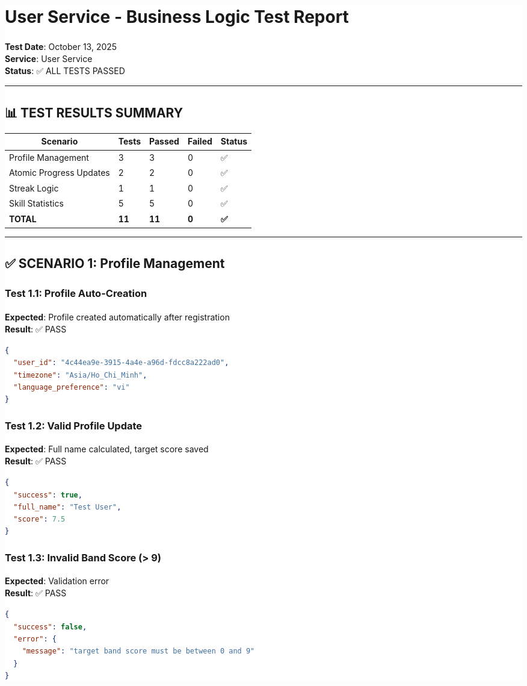 # User Service - Business Logic Test Report

**Test Date**: October 13, 2025  
**Service**: User Service  
**Status**: ✅ ALL TESTS PASSED

---

## 📊 TEST RESULTS SUMMARY

| Scenario | Tests | Passed | Failed | Status |
|----------|-------|--------|--------|--------|
| Profile Management | 3 | 3 | 0 | ✅ |
| Atomic Progress Updates | 2 | 2 | 0 | ✅ |
| Streak Logic | 1 | 1 | 0 | ✅ |
| Skill Statistics | 5 | 5 | 0 | ✅ |
| **TOTAL** | **11** | **11** | **0** | **✅** |

---

## ✅ SCENARIO 1: Profile Management

### Test 1.1: Profile Auto-Creation
**Expected**: Profile created automatically after registration  
**Result**: ✅ PASS
```json
{
  "user_id": "4c44ea9e-3915-4a4e-a96d-fdcc8a222ad0",
  "timezone": "Asia/Ho_Chi_Minh",
  "language_preference": "vi"
}
```

### Test 1.2: Valid Profile Update
**Expected**: Full name calculated, target score saved  
**Result**: ✅ PASS
```json
{
  "success": true,
  "full_name": "Test User",
  "score": 7.5
}
```

### Test 1.3: Invalid Band Score (> 9)
**Expected**: Validation error  
**Result**: ✅ PASS
```json
{
  "success": false,
  "error": {
    "message": "target band score must be between 0 and 9"
  }
}
```

